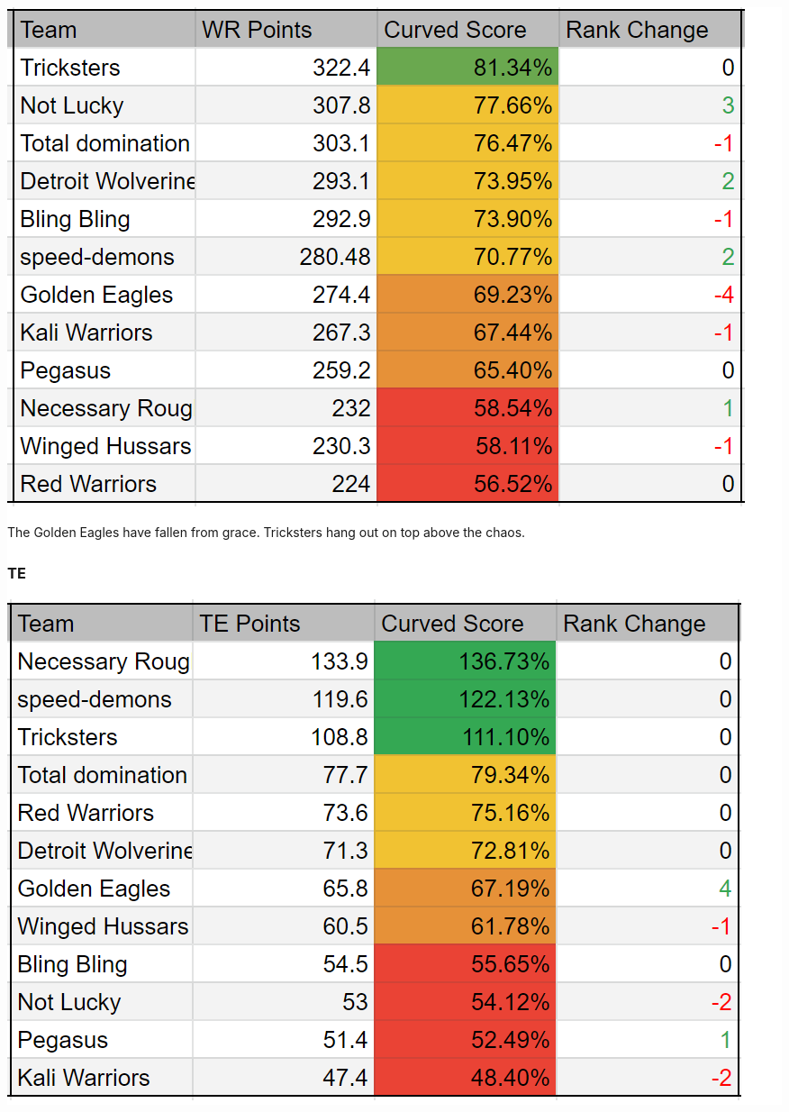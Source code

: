 ![](/post-assets/2019/2019-11-05/2019-week-9-wr.png)

The Golden Eagles have fallen from grace. Tricksters hang out on top above the chaos.

### TE

![](/post-assets/2019/2019-11-05/2019-week-9-te.png)
